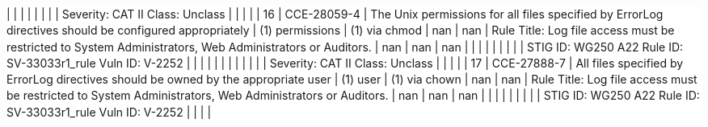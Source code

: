 |     |              |                                                                                                                            |                                                                                 |                                                                                                     |              |                                                                     | Severity: CAT II  Class: Unclass                                                                                      |                                                                                                                                           |                                                                                                                       |                                                                                                                                           |
|  16 | CCE-28059-4  | The Unix permissions for all files specified by ErrorLog directives should be configured appropriately                     | (1) permissions                                                                 | (1) via chmod                                                                                       |          nan | nan                                                                 | Rule Title: Log file access must be restricted to System Administrators, Web Administrators or Auditors.              | nan                                                                                                                                       | nan                                                                                                                   | nan                                                                                                                                       |
|     |              |                                                                                                                            |                                                                                 |                                                                                                     |              |                                                                     | STIG ID: WG250 A22  Rule ID: SV-33033r1_rule  Vuln ID: V-2252                                                         |                                                                                                                                           |                                                                                                                       |                                                                                                                                           |
|     |              |                                                                                                                            |                                                                                 |                                                                                                     |              |                                                                     | Severity: CAT II  Class: Unclass                                                                                      |                                                                                                                                           |                                                                                                                       |                                                                                                                                           |
|  17 | CCE-27888-7  | All files specified by ErrorLog directives should be owned by the appropriate user                                         | (1) user                                                                        | (1) via chown                                                                                       |          nan | nan                                                                 | Rule Title: Log file access must be restricted to System Administrators, Web Administrators or Auditors.              | nan                                                                                                                                       | nan                                                                                                                   | nan                                                                                                                                       |
|     |              |                                                                                                                            |                                                                                 |                                                                                                     |              |                                                                     | STIG ID: WG250 A22  Rule ID: SV-33033r1_rule  Vuln ID: V-2252                                                         |                                                                                                                                           |                                                                                                                       |                                                                                                                                           |